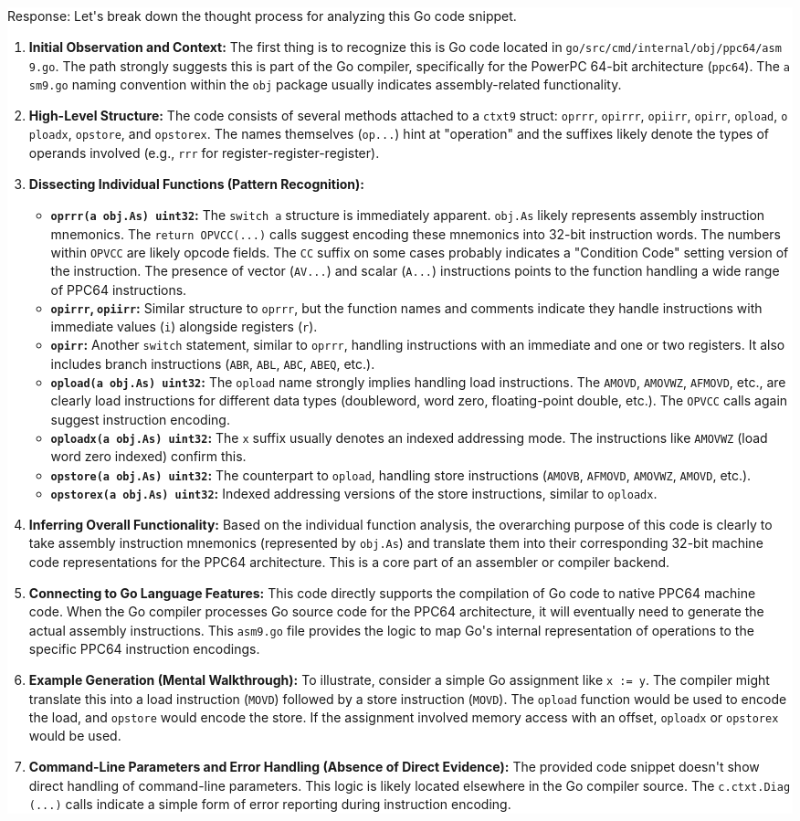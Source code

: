 Response:
Let's break down the thought process for analyzing this Go code snippet.

1. **Initial Observation and Context:** The first thing is to recognize this is Go code located in `go/src/cmd/internal/obj/ppc64/asm9.go`. The path strongly suggests this is part of the Go compiler, specifically for the PowerPC 64-bit architecture (`ppc64`). The `asm9.go` naming convention within the `obj` package usually indicates assembly-related functionality.

2. **High-Level Structure:** The code consists of several methods attached to a `ctxt9` struct: `oprrr`, `opirrr`, `opiirr`, `opirr`, `opload`, `oploadx`, `opstore`, and `opstorex`. The names themselves (`op...`) hint at "operation" and the suffixes likely denote the types of operands involved (e.g., `rrr` for register-register-register).

3. **Dissecting Individual Functions (Pattern Recognition):**
    * **`oprrr(a obj.As) uint32`:**  The `switch a` structure is immediately apparent. `obj.As` likely represents assembly instruction mnemonics. The `return OPVCC(...)` calls suggest encoding these mnemonics into 32-bit instruction words. The numbers within `OPVCC` are likely opcode fields. The `CC` suffix on some cases probably indicates a "Condition Code" setting version of the instruction. The presence of vector (`AV...`) and scalar (`A...`) instructions points to the function handling a wide range of PPC64 instructions.
    * **`opirrr`, `opiirr`:** Similar structure to `oprrr`, but the function names and comments indicate they handle instructions with immediate values (`i`) alongside registers (`r`).
    * **`opirr`:**  Another `switch` statement, similar to `oprrr`, handling instructions with an immediate and one or two registers. It also includes branch instructions (`ABR`, `ABL`, `ABC`, `ABEQ`, etc.).
    * **`opload(a obj.As) uint32`:**  The `opload` name strongly implies handling load instructions. The `AMOVD`, `AMOVWZ`, `AFMOVD`, etc., are clearly load instructions for different data types (doubleword, word zero, floating-point double, etc.). The `OPVCC` calls again suggest instruction encoding.
    * **`oploadx(a obj.As) uint32`:** The `x` suffix usually denotes an indexed addressing mode. The instructions like `AMOVWZ` (load word zero indexed) confirm this.
    * **`opstore(a obj.As) uint32`:** The counterpart to `opload`, handling store instructions (`AMOVB`, `AFMOVD`, `AMOVWZ`, `AMOVD`, etc.).
    * **`opstorex(a obj.As) uint32`:**  Indexed addressing versions of the store instructions, similar to `oploadx`.

4. **Inferring Overall Functionality:** Based on the individual function analysis, the overarching purpose of this code is clearly to take assembly instruction mnemonics (represented by `obj.As`) and translate them into their corresponding 32-bit machine code representations for the PPC64 architecture. This is a core part of an assembler or compiler backend.

5. **Connecting to Go Language Features:** This code directly supports the compilation of Go code to native PPC64 machine code. When the Go compiler processes Go source code for the PPC64 architecture, it will eventually need to generate the actual assembly instructions. This `asm9.go` file provides the logic to map Go's internal representation of operations to the specific PPC64 instruction encodings.

6. **Example Generation (Mental Walkthrough):**  To illustrate, consider a simple Go assignment like `x := y`. The compiler might translate this into a load instruction (`MOVD`) followed by a store instruction (`MOVD`). The `opload` function would be used to encode the load, and `opstore` would encode the store. If the assignment involved memory access with an offset, `oploadx` or `opstorex` would be used.

7. **Command-Line Parameters and Error Handling (Absence of Direct Evidence):**  The provided code snippet doesn't show direct handling of command-line parameters. This logic is likely located elsewhere in the Go compiler source. The `c.ctxt.Diag(...)` calls indicate a simple form of error reporting during instruction encoding.
